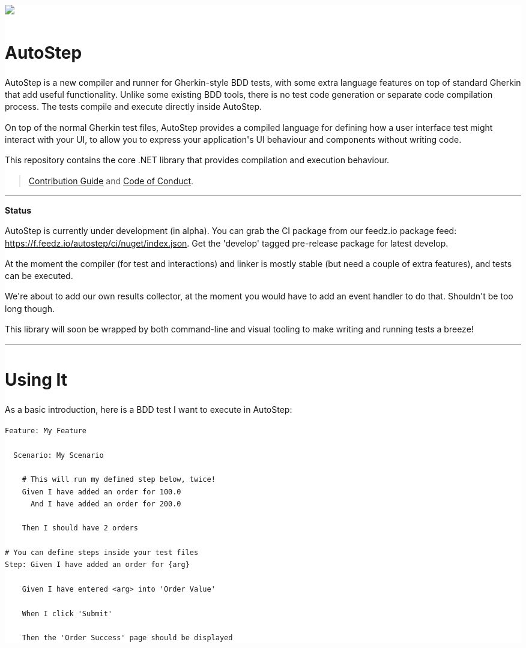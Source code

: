 ![](https://github.com/autostep/autostep/workflows/AutoStep%20Build/badge.svg)

# AutoStep

AutoStep is a new compiler and runner for Gherkin-style BDD tests, with some extra language features on top of standard Gherkin that add useful functionality.
Unlike some existing BDD tools, there is no test code generation or separate code compilation process. The tests compile and execute directly inside AutoStep.

On top of the normal Gherkin test files, AutoStep provides a compiled language for defining how a user interface test might interact with your UI, to allow you to
express your application's UI behaviour and components without writing code.

This repository contains the core .NET library that provides compilation and execution behaviour.

> [Contribution Guide](https://github.com/autostep/.github/blob/master/CONTRIBUTING.md) and 
> [Code of Conduct](https://github.com/autostep/.github/blob/master/CODE_OF_CONDUCT.md).

---

**Status**

AutoStep is currently under development (in alpha). You can grab the CI package
from our feedz.io package feed: https://f.feedz.io/autostep/ci/nuget/index.json.
Get the 'develop' tagged pre-release package for latest develop. 

At the moment the compiler (for test and interactions) and linker is mostly stable (but need a couple of extra features), and tests can be executed.

We're about to add our own results collector, at the moment you would have to add an event handler to do that.
Shouldn't be too long though.


This library will soon be wrapped by both command-line and visual tooling to make writing and running tests a breeze!

---

# Using It

As a basic introduction, here is a BDD test I want to execute in AutoStep:

```cucumber
Feature: My Feature 

  Scenario: My Scenario
    
    # This will run my defined step below, twice!
    Given I have added an order for 100.0
      And I have added an order for 200.0

    Then I should have 2 orders

# You can define steps inside your test files
Step: Given I have added an order for {arg}

    Given I have entered <arg> into 'Order Value'
    
    When I click 'Submit'

    Then the 'Order Success' page should be displayed
```
